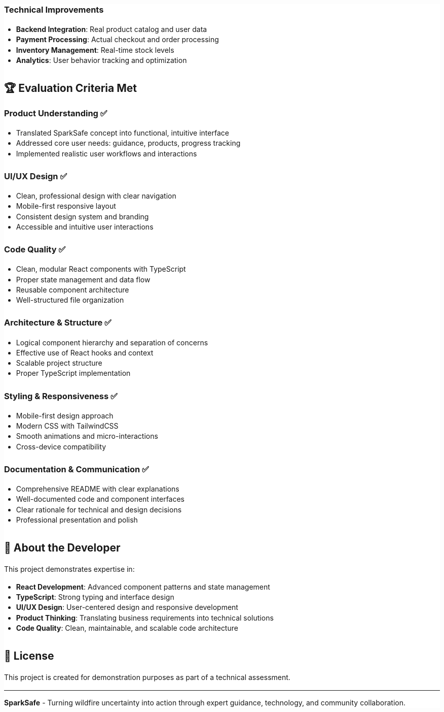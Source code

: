 ### Technical Improvements
- **Backend Integration**: Real product catalog and user data
- **Payment Processing**: Actual checkout and order processing
- **Inventory Management**: Real-time stock levels
- **Analytics**: User behavior tracking and optimization

## 🏆 Evaluation Criteria Met

### Product Understanding ✅
- Translated SparkSafe concept into functional, intuitive interface
- Addressed core user needs: guidance, products, progress tracking
- Implemented realistic user workflows and interactions

### UI/UX Design ✅
- Clean, professional design with clear navigation
- Mobile-first responsive layout
- Consistent design system and branding
- Accessible and intuitive user interactions

### Code Quality ✅
- Clean, modular React components with TypeScript
- Proper state management and data flow
- Reusable component architecture
- Well-structured file organization

### Architecture & Structure ✅
- Logical component hierarchy and separation of concerns
- Effective use of React hooks and context
- Scalable project structure
- Proper TypeScript implementation

### Styling & Responsiveness ✅
- Mobile-first design approach
- Modern CSS with TailwindCSS
- Smooth animations and micro-interactions
- Cross-device compatibility

### Documentation & Communication ✅
- Comprehensive README with clear explanations
- Well-documented code and component interfaces
- Clear rationale for technical and design decisions
- Professional presentation and polish

## 👤 About the Developer

This project demonstrates expertise in:
- **React Development**: Advanced component patterns and state management
- **TypeScript**: Strong typing and interface design
- **UI/UX Design**: User-centered design and responsive development
- **Product Thinking**: Translating business requirements into technical solutions
- **Code Quality**: Clean, maintainable, and scalable code architecture

## 📝 License

This project is created for demonstration purposes as part of a technical assessment.

---

**SparkSafe** - Turning wildfire uncertainty into action through expert guidance, technology, and community collaboration.
